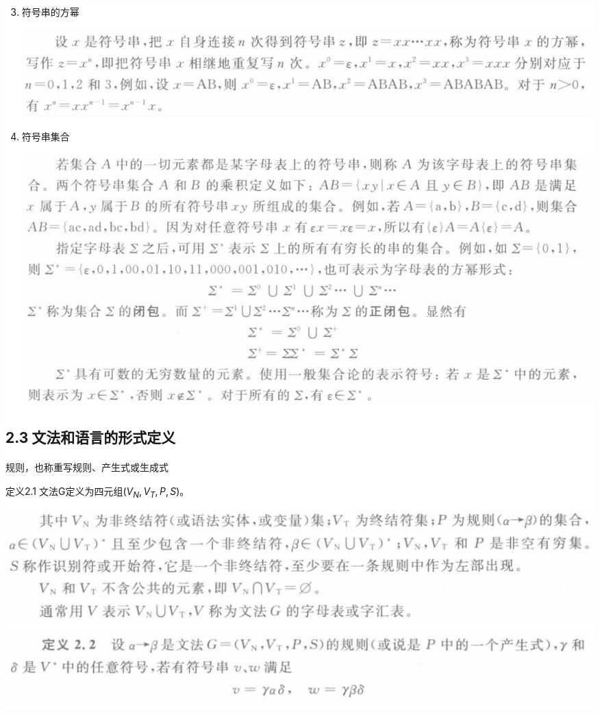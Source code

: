 3. 符号串的方幂

   ![image-20220311154159514](编译原理.assets/image-20220311154159514.png)

4. 符号串集合

   ![image-20220311154230566](编译原理.assets/image-20220311154230566.png)

## 2.3 文法和语言的形式定义

规则，也称重写规则、产生式或生成式

定义2.1 文法G定义为四元组$(V_N,V_T,P,S)$。

![image-20220311160428296](编译原理.assets/image-20220311160428296.png)

![image-20220311160657964](编译原理.assets/image-20220311160657964.png)
